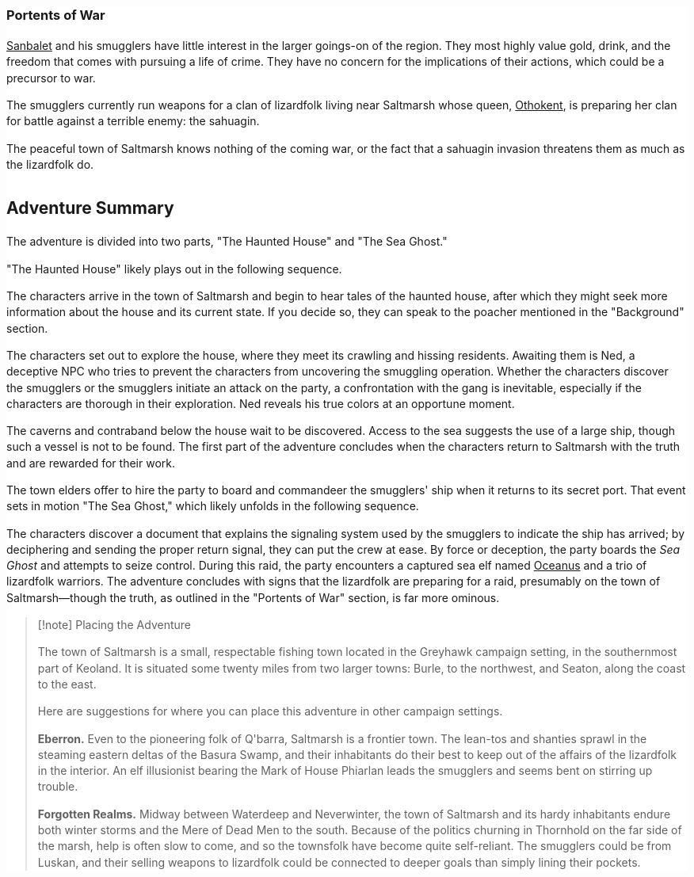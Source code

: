### Portents of War

[Sanbalet](2-Mechanics/CLI/bestiary/npc/sanbalet-gos.md) and his smugglers have little interest in the larger goings-on of the region. They most highly value gold, drink, and the freedom that comes with pursuing a life of crime. They have no concern for the implications of their actions, which could be a precursor to war.

The smugglers currently run weapons for a clan of lizardfolk living near Saltmarsh whose queen, [Othokent](2-Mechanics/CLI/bestiary/npc/othokent-gos.md), is preparing her clan for battle against a terrible enemy: the sahuagin.

The peaceful town of Saltmarsh knows nothing of the coming war, or the fact that a sahuagin invasion threatens them as much as the lizardfolk do.

## Adventure Summary

The adventure is divided into two parts, "The Haunted House" and "The Sea Ghost."

"The Haunted House" likely plays out in the following sequence.

The characters arrive in the town of Saltmarsh and begin to hear tales of the haunted house, after which they might seek more information about the house and its current state. If you decide so, they can speak to the poacher mentioned in the "Background" section.

The characters set out to explore the house, where they meet its crawling and hissing residents. Awaiting them is Ned, a deceptive NPC who tries to prevent the characters from uncovering the smuggling operation. Whether the characters discover the smugglers or the smugglers initiate an attack on the party, a confrontation with the gang is inevitable, especially if the characters are thorough in their exploration. Ned reveals his true colors at an opportune moment.

The caverns and contraband below the house wait to be discovered. Access to the sea suggests the use of a large ship, though such a vessel is not to be found. The first part of the adventure concludes when the characters return to Saltmarsh with the truth and are rewarded for their work.

The town elders offer to hire the party to board and commandeer the smugglers' ship when it returns to its secret port. That event sets in motion "The Sea Ghost," which likely unfolds in the following sequence.

The characters discover a document that explains the signaling system used by the smugglers to indicate the ship has arrived; by deciphering and sending the proper return signal, they can put the crew at ease. By force or deception, the party boards the *Sea Ghost* and attempts to seize control. During this raid, the party encounters a captured sea elf named [Oceanus](2-Mechanics/CLI/bestiary/npc/oceanus-gos.md) and a trio of lizardfolk warriors. The adventure concludes with signs that the lizardfolk are preparing for a raid, presumably on the town of Saltmarsh—though the truth, as outlined in the "Portents of War" section, is far more ominous.

> [!note] Placing the Adventure
> 
> The town of Saltmarsh is a small, respectable fishing town located in the Greyhawk campaign setting, in the southernmost part of Keoland. It is situated some twenty miles from two larger towns: Burle, to the northwest, and Seaton, along the coast to the east.
> 
> Here are suggestions for where you can place this adventure in other campaign settings.
> 
> **Eberron.** Even to the pioneering folk of Q'barra, Saltmarsh is a frontier town. The lean-tos and shanties sprawl in the steaming eastern deltas of the Basura Swamp, and their inhabitants do their best to keep out of the affairs of the lizardfolk in the interior. An elf illusionist bearing the Mark of House Phiarlan leads the smugglers and seems bent on stirring up trouble.
> 
> **Forgotten Realms.** Midway between Waterdeep and Neverwinter, the town of Saltmarsh and its hardy inhabitants endure both winter storms and the Mere of Dead Men to the south. Because of the politics churning in Thornhold on the far side of the marsh, help is often slow to come, and so the townsfolk have become quite self-reliant. The smugglers could be from Luskan, and their selling weapons to lizardfolk could be connected to deeper goals than simply lining their pockets.
> 
